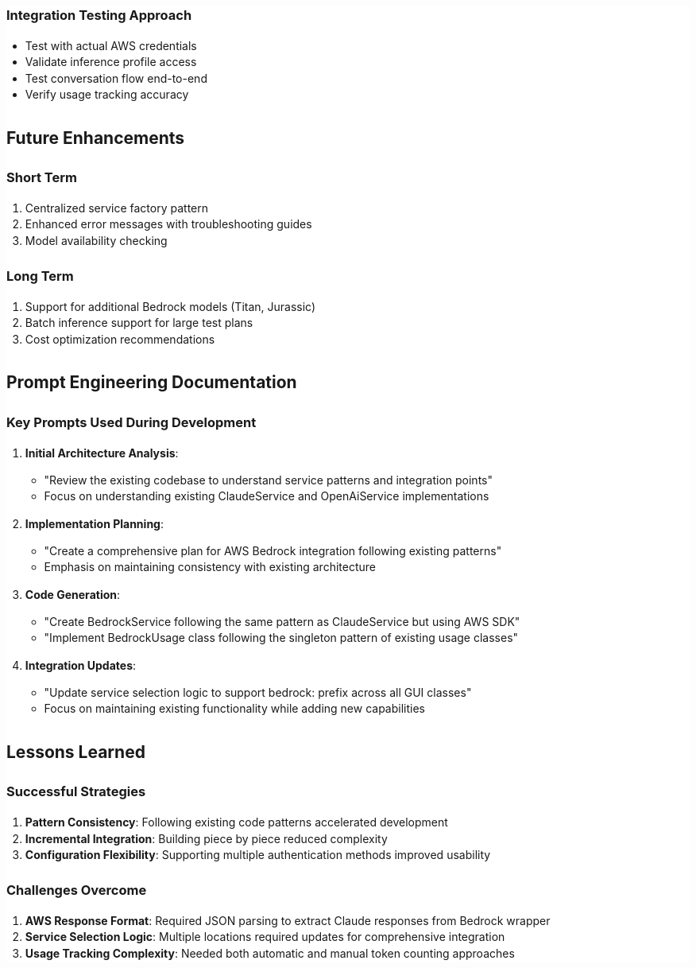 ### Integration Testing Approach
- Test with actual AWS credentials
- Validate inference profile access
- Test conversation flow end-to-end
- Verify usage tracking accuracy

## Future Enhancements

### Short Term
1. Centralized service factory pattern
2. Enhanced error messages with troubleshooting guides
3. Model availability checking

### Long Term
1. Support for additional Bedrock models (Titan, Jurassic)
2. Batch inference support for large test plans
3. Cost optimization recommendations

## Prompt Engineering Documentation

### Key Prompts Used During Development

1. **Initial Architecture Analysis**:
   - "Review the existing codebase to understand service patterns and integration points"
   - Focus on understanding existing ClaudeService and OpenAiService implementations

2. **Implementation Planning**:
   - "Create a comprehensive plan for AWS Bedrock integration following existing patterns"
   - Emphasis on maintaining consistency with existing architecture

3. **Code Generation**:
   - "Create BedrockService following the same pattern as ClaudeService but using AWS SDK"
   - "Implement BedrockUsage class following the singleton pattern of existing usage classes"

4. **Integration Updates**:
   - "Update service selection logic to support bedrock: prefix across all GUI classes"
   - Focus on maintaining existing functionality while adding new capabilities

## Lessons Learned

### Successful Strategies
1. **Pattern Consistency**: Following existing code patterns accelerated development
2. **Incremental Integration**: Building piece by piece reduced complexity
3. **Configuration Flexibility**: Supporting multiple authentication methods improved usability

### Challenges Overcome
1. **AWS Response Format**: Required JSON parsing to extract Claude responses from Bedrock wrapper
2. **Service Selection Logic**: Multiple locations required updates for comprehensive integration
3. **Usage Tracking Complexity**: Needed both automatic and manual token counting approaches
